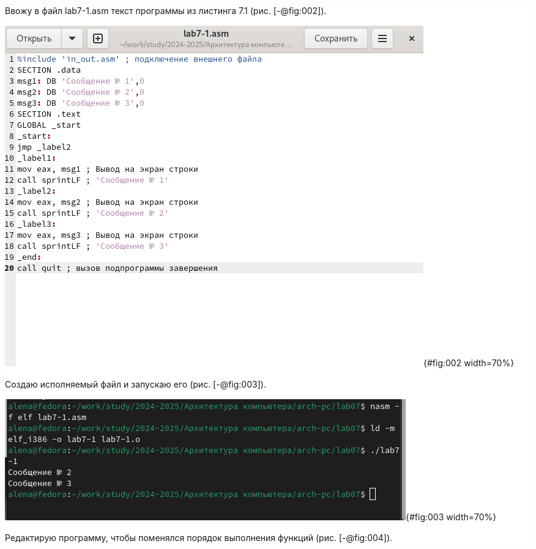 Ввожу в файл lab7-1.asm текст программы из листинга 7.1 (рис. [-@fig:002]).

![Редактирование файла](image/2.png){#fig:002 width=70%}

Создаю исполняемый файл и запускаю его (рис. [-@fig:003]).

![Запуск исполняемого файла](image/3.png){#fig:003 width=70%}

Редактирую программу, чтобы поменялся порядок выполнения функций (рис. [-@fig:004]).
